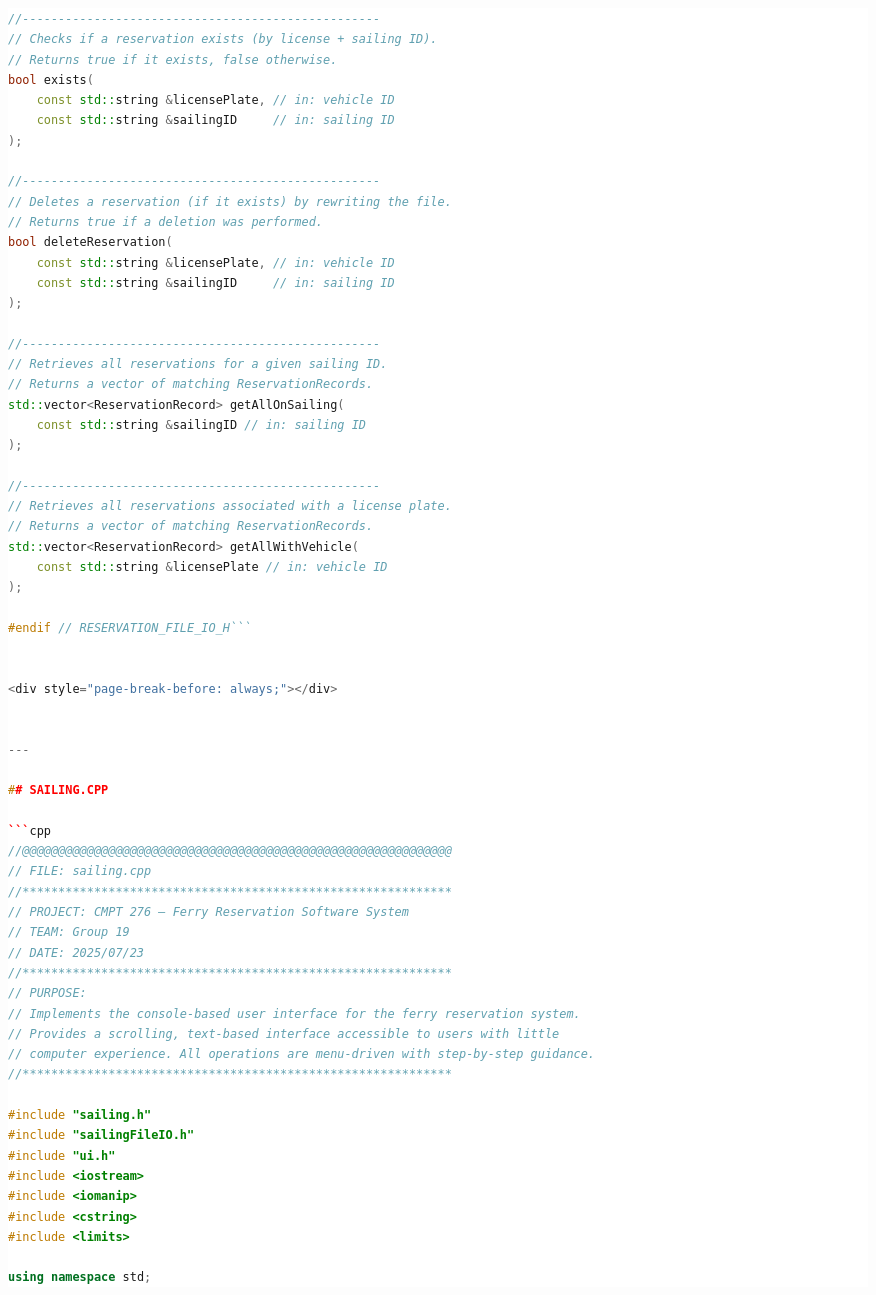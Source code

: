 ```cpp
//--------------------------------------------------
// Checks if a reservation exists (by license + sailing ID).
// Returns true if it exists, false otherwise.
bool exists(
    const std::string &licensePlate, // in: vehicle ID
    const std::string &sailingID     // in: sailing ID
);

//--------------------------------------------------
// Deletes a reservation (if it exists) by rewriting the file.
// Returns true if a deletion was performed.
bool deleteReservation(
    const std::string &licensePlate, // in: vehicle ID
    const std::string &sailingID     // in: sailing ID
);

//--------------------------------------------------
// Retrieves all reservations for a given sailing ID.
// Returns a vector of matching ReservationRecords.
std::vector<ReservationRecord> getAllOnSailing(
    const std::string &sailingID // in: sailing ID
);

//--------------------------------------------------
// Retrieves all reservations associated with a license plate.
// Returns a vector of matching ReservationRecords.
std::vector<ReservationRecord> getAllWithVehicle(
    const std::string &licensePlate // in: vehicle ID
);

#endif // RESERVATION_FILE_IO_H```


<div style="page-break-before: always;"></div>


---

## SAILING.CPP

```cpp
//@@@@@@@@@@@@@@@@@@@@@@@@@@@@@@@@@@@@@@@@@@@@@@@@@@@@@@@@@@@@
// FILE: sailing.cpp
//************************************************************
// PROJECT: CMPT 276 – Ferry Reservation Software System
// TEAM: Group 19
// DATE: 2025/07/23
//************************************************************
// PURPOSE:
// Implements the console-based user interface for the ferry reservation system.
// Provides a scrolling, text-based interface accessible to users with little
// computer experience. All operations are menu-driven with step-by-step guidance.
//************************************************************

#include "sailing.h"
#include "sailingFileIO.h"
#include "ui.h"
#include <iostream>
#include <iomanip>
#include <cstring>
#include <limits>

using namespace std;
```